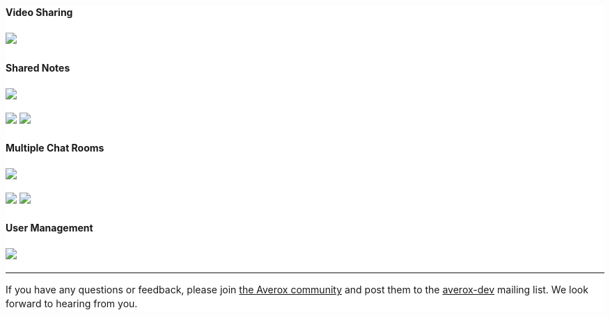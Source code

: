 #### Video Sharing

![](/img/html5/avx-html5_video_dock.png)


#### Shared Notes

![](/img/html5/avx_multiple_shared_notes.png)

![](/img/html5/avx_mobile_participants_list_notes.png)
![](/img/html5/avx_mobile_notes.png)

#### Multiple Chat Rooms

![](/img/html5/avx_multiple_chat_pods.png)

![](/img/html5/avx_mobile_participants_list_chat.png)
![](/img/html5/avx_mobile_chat_public.png)

#### User Management

![](/img/html5/avx-html5_user_management.png)

<hr/>

If you have any questions or feedback, please join [the Averox community](https://averox.org/community-support/) and post them to the [averox-dev](https://groups.google.com/forum/#!forum/averox-dev) mailing list. We look forward to hearing from you.
